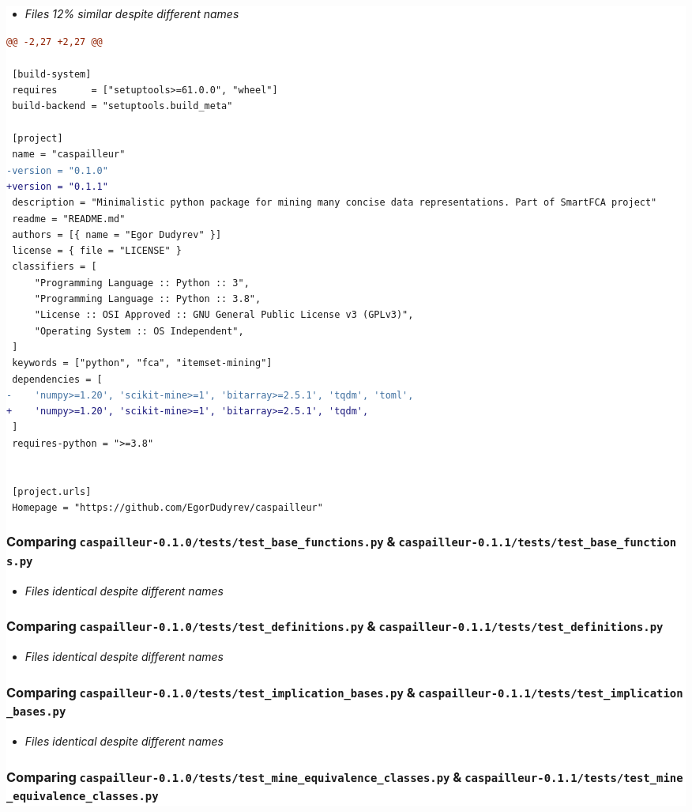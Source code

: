  * *Files 12% similar despite different names*

```diff
@@ -2,27 +2,27 @@
 
 [build-system]
 requires      = ["setuptools>=61.0.0", "wheel"]
 build-backend = "setuptools.build_meta"
 
 [project]
 name = "caspailleur"
-version = "0.1.0"
+version = "0.1.1"
 description = "Minimalistic python package for mining many concise data representations. Part of SmartFCA project"
 readme = "README.md"
 authors = [{ name = "Egor Dudyrev" }]
 license = { file = "LICENSE" }
 classifiers = [
     "Programming Language :: Python :: 3",
     "Programming Language :: Python :: 3.8",
     "License :: OSI Approved :: GNU General Public License v3 (GPLv3)",
     "Operating System :: OS Independent",
 ]
 keywords = ["python", "fca", "itemset-mining"]
 dependencies = [
-    'numpy>=1.20', 'scikit-mine>=1', 'bitarray>=2.5.1', 'tqdm', 'toml',
+    'numpy>=1.20', 'scikit-mine>=1', 'bitarray>=2.5.1', 'tqdm',
 ]
 requires-python = ">=3.8"
 
 
 [project.urls]
 Homepage = "https://github.com/EgorDudyrev/caspailleur"
```

### Comparing `caspailleur-0.1.0/tests/test_base_functions.py` & `caspailleur-0.1.1/tests/test_base_functions.py`

 * *Files identical despite different names*

### Comparing `caspailleur-0.1.0/tests/test_definitions.py` & `caspailleur-0.1.1/tests/test_definitions.py`

 * *Files identical despite different names*

### Comparing `caspailleur-0.1.0/tests/test_implication_bases.py` & `caspailleur-0.1.1/tests/test_implication_bases.py`

 * *Files identical despite different names*

### Comparing `caspailleur-0.1.0/tests/test_mine_equivalence_classes.py` & `caspailleur-0.1.1/tests/test_mine_equivalence_classes.py`
